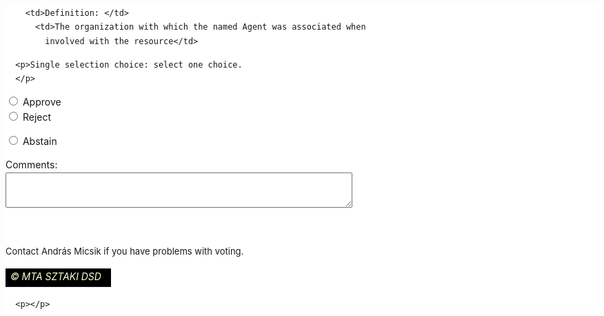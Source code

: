        <td>Definition: </td>
          <td>The organization with which the named Agent was associated when 
            involved with the resource</td>
</tr>
</tbody>
</table>

      <p>Single selection choice: select one choice.
      </p>
<p><input name="q12" type="radio" value="0"> Approve<br><input name="q12" type="radio" value="1"> Reject<br>
      </p>
<p><input name="q12" type="radio" value="abstain"> Abstain
      </p>
<p>
      </p>
<p>Comments:<br><textarea cols="60" name="q12_comments" rows="3" wrap="on"></textarea><br></p>
</form>
      
  <form action="/servlets/voting/dc/dcq6?t=15" method="post">
    <input name="v" type="hidden" value="dc/dcq6">
  </form>
  
  <tr>
    <td>
      <p> </p>
      <font size="2">Contact András Micsik if you have problems with voting. </font>
</td>
  </tr>
  <tr>
    <td></td>
</tr>
  <tr>
    <td>
      <table border="0" cellpadding="0" cellspacing="0" width="100%">
        <tbody>
        <tr>
          <td align="right" bgcolor="#000000" height="20" width="100%">
<font color="#ffffcc"><i>© MTA SZTAKI DSD </i></font> </td>
        </tr>
</tbody>
</table>

      <p></p>
</td>
</tr>
</center>
